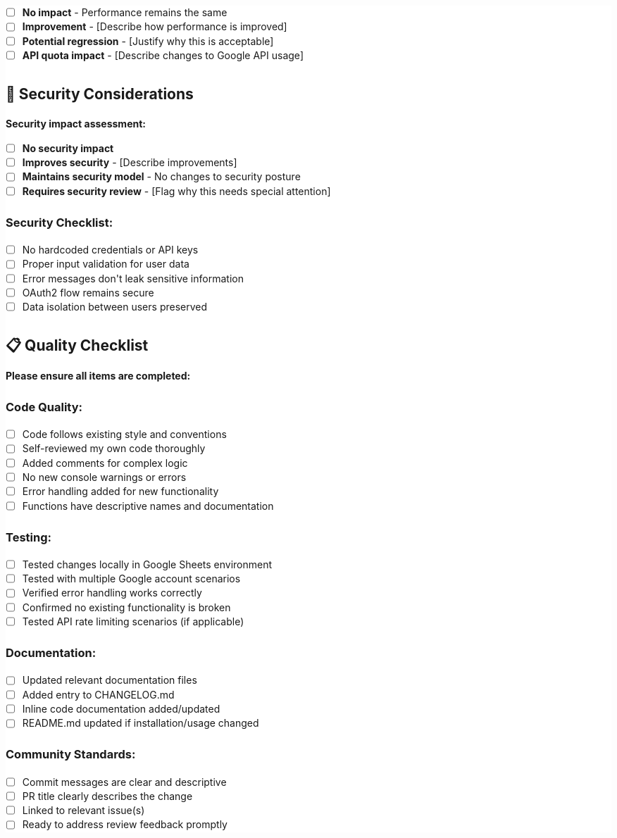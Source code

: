 - [ ] **No impact** - Performance remains the same
- [ ] **Improvement** - [Describe how performance is improved]
- [ ] **Potential regression** - [Justify why this is acceptable]
- [ ] **API quota impact** - [Describe changes to Google API usage]

## 🔐 Security Considerations
**Security impact assessment:**

- [ ] **No security impact**
- [ ] **Improves security** - [Describe improvements]
- [ ] **Maintains security model** - No changes to security posture
- [ ] **Requires security review** - [Flag why this needs special attention]

### Security Checklist:
- [ ] No hardcoded credentials or API keys
- [ ] Proper input validation for user data
- [ ] Error messages don't leak sensitive information
- [ ] OAuth2 flow remains secure
- [ ] Data isolation between users preserved

## 📋 Quality Checklist
**Please ensure all items are completed:**

### Code Quality:
- [ ] Code follows existing style and conventions
- [ ] Self-reviewed my own code thoroughly
- [ ] Added comments for complex logic
- [ ] No new console warnings or errors
- [ ] Error handling added for new functionality
- [ ] Functions have descriptive names and documentation

### Testing:
- [ ] Tested changes locally in Google Sheets environment
- [ ] Tested with multiple Google account scenarios
- [ ] Verified error handling works correctly
- [ ] Confirmed no existing functionality is broken
- [ ] Tested API rate limiting scenarios (if applicable)

### Documentation:
- [ ] Updated relevant documentation files
- [ ] Added entry to CHANGELOG.md
- [ ] Inline code documentation added/updated
- [ ] README.md updated if installation/usage changed

### Community Standards:
- [ ] Commit messages are clear and descriptive
- [ ] PR title clearly describes the change
- [ ] Linked to relevant issue(s)
- [ ] Ready to address review feedback promptly
